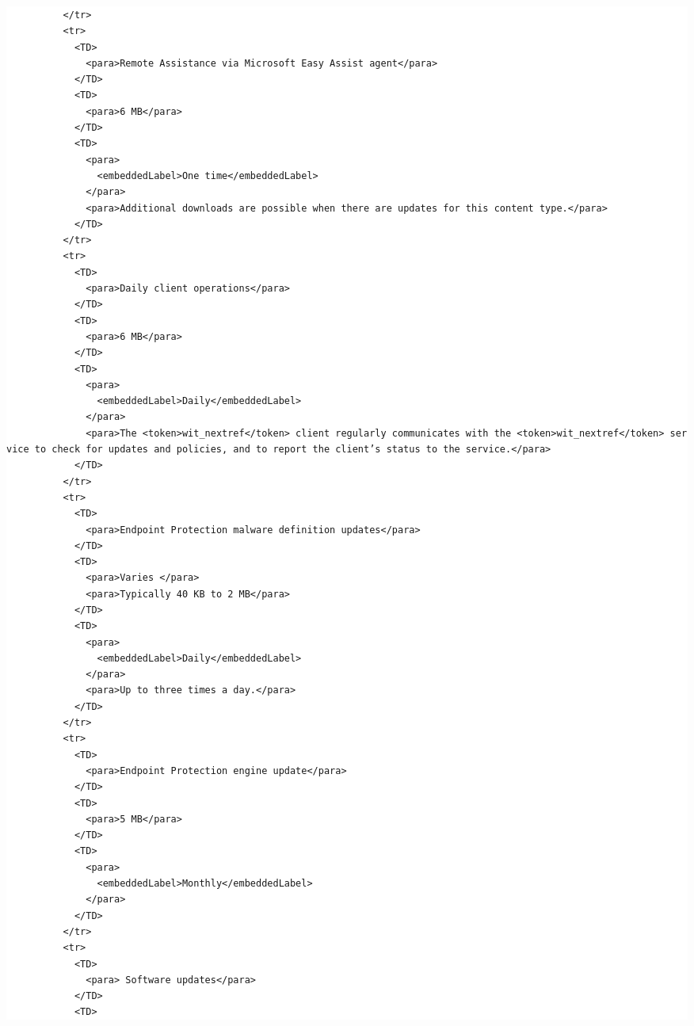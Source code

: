               </tr>
              <tr>
                <TD>
                  <para>Remote Assistance via Microsoft Easy Assist agent</para>
                </TD>
                <TD>
                  <para>6 MB</para>
                </TD>
                <TD>
                  <para>
                    <embeddedLabel>One time</embeddedLabel>
                  </para>
                  <para>Additional downloads are possible when there are updates for this content type.</para>
                </TD>
              </tr>
              <tr>
                <TD>
                  <para>Daily client operations</para>
                </TD>
                <TD>
                  <para>6 MB</para>
                </TD>
                <TD>
                  <para>
                    <embeddedLabel>Daily</embeddedLabel>
                  </para>
                  <para>The <token>wit_nextref</token> client regularly communicates with the <token>wit_nextref</token> service to check for updates and policies, and to report the client’s status to the service.</para>
                </TD>
              </tr>
              <tr>
                <TD>
                  <para>Endpoint Protection malware definition updates</para>
                </TD>
                <TD>
                  <para>Varies </para>
                  <para>Typically 40 KB to 2 MB</para>
                </TD>
                <TD>
                  <para>
                    <embeddedLabel>Daily</embeddedLabel>
                  </para>
                  <para>Up to three times a day.</para>
                </TD>
              </tr>
              <tr>
                <TD>
                  <para>Endpoint Protection engine update</para>
                </TD>
                <TD>
                  <para>5 MB</para>
                </TD>
                <TD>
                  <para>
                    <embeddedLabel>Monthly</embeddedLabel>
                  </para>
                </TD>
              </tr>
              <tr>
                <TD>
                  <para> Software updates</para>
                </TD>
                <TD>